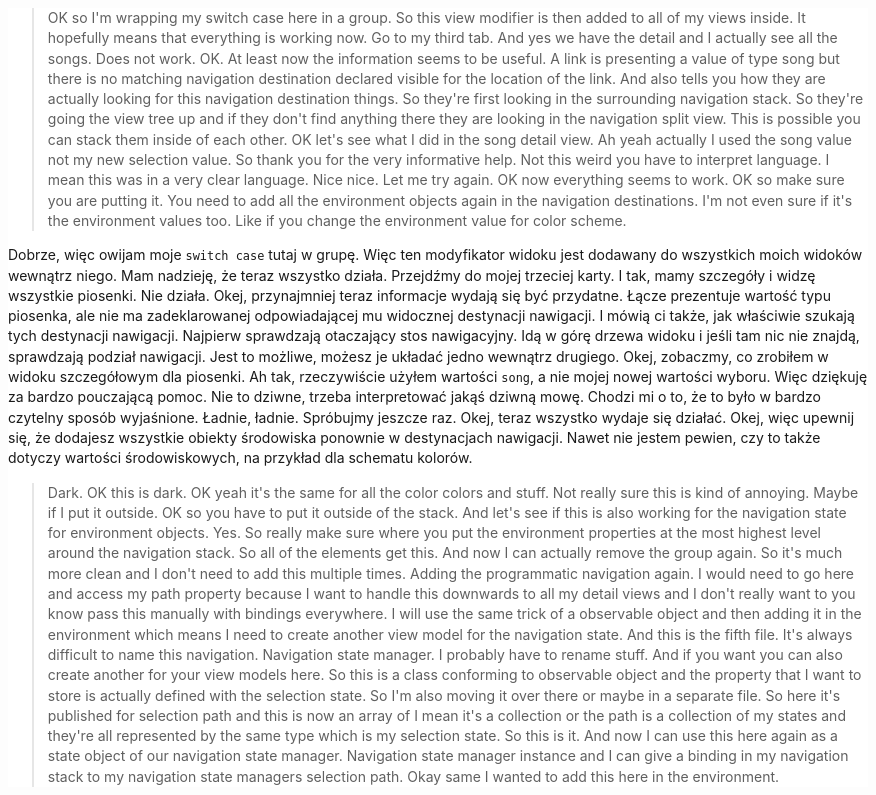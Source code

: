 > OK so I'm wrapping my switch case here in a group. So this view modifier is then added to all of my views inside. It hopefully means that everything is working now. Go to my third tab. And yes we have the detail and I actually see all the songs. Does not work. OK. At least now the information seems to be useful. A link is presenting a value of type song but there is no matching navigation destination declared visible for the location of the link. And also tells you how they are actually looking for this navigation destination things. So they're first looking in the surrounding navigation stack. So they're going the view tree up and if they don't find anything there they are looking in the navigation split view. This is possible you can stack them inside of each other. OK let's see what I did in the song detail view. Ah yeah actually I used the song value not my new selection value. So thank you for the very informative help. Not this weird you have to interpret language. I mean this was in a very clear language. Nice nice. Let me try again. OK now everything seems to work. OK so make sure you are putting it. You need to add all the environment objects again in the navigation destinations. I'm not even sure if it's the environment values too. Like if you change the environment value for color scheme. 
>

Dobrze, więc owijam moje `switch case` tutaj w grupę. Więc ten modyfikator widoku jest dodawany do wszystkich moich widoków wewnątrz niego. Mam nadzieję, że teraz wszystko działa. Przejdźmy do mojej trzeciej karty. I tak, mamy szczegóły i widzę wszystkie piosenki. Nie działa. Okej, przynajmniej teraz informacje wydają się być przydatne. Łącze prezentuje wartość typu piosenka, ale nie ma zadeklarowanej odpowiadającej mu widocznej destynacji nawigacji. I mówią ci także, jak właściwie szukają tych destynacji nawigacji. Najpierw sprawdzają otaczający stos nawigacyjny. Idą w górę drzewa widoku i jeśli tam nic nie znajdą, sprawdzają podział nawigacji. Jest to możliwe, możesz je układać jedno wewnątrz drugiego. Okej, zobaczmy, co zrobiłem w widoku szczegółowym dla piosenki. Ah tak, rzeczywiście użyłem wartości `song`, a nie mojej nowej wartości wyboru. Więc dziękuję za bardzo pouczającą pomoc. Nie to dziwne, trzeba interpretować jakąś dziwną mowę. Chodzi mi o to, że to było w bardzo czytelny sposób wyjaśnione. Ładnie, ładnie. Spróbujmy jeszcze raz. Okej, teraz wszystko wydaje się działać. Okej, więc upewnij się, że dodajesz wszystkie obiekty środowiska ponownie w destynacjach nawigacji. Nawet nie jestem pewien, czy to także dotyczy wartości środowiskowych, na przykład dla schematu kolorów.

> Dark. OK this is dark. OK yeah it's the same for all the color colors and stuff. Not really sure this is kind of annoying. Maybe if I put it outside. OK so you have to put it outside of the stack. And let's see if this is also working for the navigation state for environment objects. Yes. So really make sure where you put the environment properties at the most highest level around the navigation stack. So all of the elements get this. And now I can actually remove the group again. So it's much more clean and I don't need to add this multiple times. Adding the programmatic navigation again. I would need to go here and access my path property because I want to handle this downwards to all my detail views and I don't really want to you know pass this manually with bindings everywhere. I will use the same trick of a observable object and then adding it in the environment which means I need to create another view model for the navigation state. And this is the fifth file. It's always difficult to name this navigation. Navigation state manager. I probably have to rename stuff. And if you want you can also create another for your view models here. So this is a class conforming to observable object and the property that I want to store is actually defined with the selection state. So I'm also moving it over there or maybe in a separate file. So here it's published for selection path and this is now an array of I mean it's a collection or the path is a collection of my states and they're all represented by the same type which is my selection state. So this is it. And now I can use this here again as a state object of our navigation state manager. Navigation state manager instance and I can give a binding in my navigation stack to my navigation state managers selection path. Okay same I wanted to add this here in the environment. 
